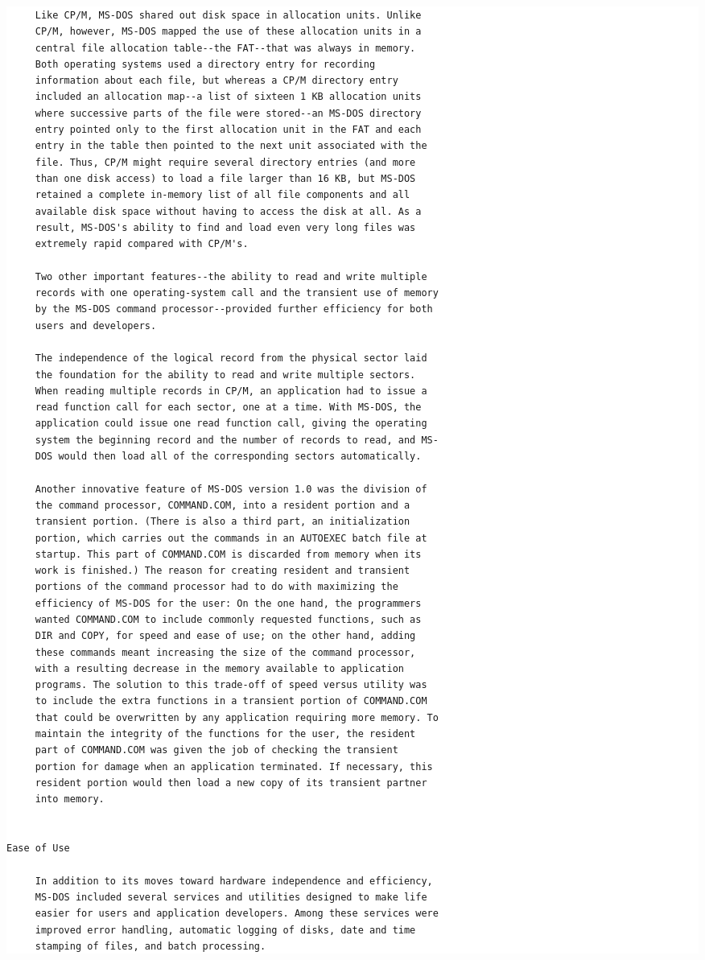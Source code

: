 	     Like CP/M, MS-DOS shared out disk space in allocation units. Unlike
	     CP/M, however, MS-DOS mapped the use of these allocation units in a
	     central file allocation table--the FAT--that was always in memory.
	     Both operating systems used a directory entry for recording
	     information about each file, but whereas a CP/M directory entry
	     included an allocation map--a list of sixteen 1 KB allocation units
	     where successive parts of the file were stored--an MS-DOS directory
	     entry pointed only to the first allocation unit in the FAT and each
	     entry in the table then pointed to the next unit associated with the
	     file. Thus, CP/M might require several directory entries (and more
	     than one disk access) to load a file larger than 16 KB, but MS-DOS
	     retained a complete in-memory list of all file components and all
	     available disk space without having to access the disk at all. As a
	     result, MS-DOS's ability to find and load even very long files was
	     extremely rapid compared with CP/M's.
	
	     Two other important features--the ability to read and write multiple
	     records with one operating-system call and the transient use of memory
	     by the MS-DOS command processor--provided further efficiency for both
	     users and developers.
	
	     The independence of the logical record from the physical sector laid
	     the foundation for the ability to read and write multiple sectors.
	     When reading multiple records in CP/M, an application had to issue a
	     read function call for each sector, one at a time. With MS-DOS, the
	     application could issue one read function call, giving the operating
	     system the beginning record and the number of records to read, and MS-
	     DOS would then load all of the corresponding sectors automatically.
	
	     Another innovative feature of MS-DOS version 1.0 was the division of
	     the command processor, COMMAND.COM, into a resident portion and a
	     transient portion. (There is also a third part, an initialization
	     portion, which carries out the commands in an AUTOEXEC batch file at
	     startup. This part of COMMAND.COM is discarded from memory when its
	     work is finished.) The reason for creating resident and transient
	     portions of the command processor had to do with maximizing the
	     efficiency of MS-DOS for the user: On the one hand, the programmers
	     wanted COMMAND.COM to include commonly requested functions, such as
	     DIR and COPY, for speed and ease of use; on the other hand, adding
	     these commands meant increasing the size of the command processor,
	     with a resulting decrease in the memory available to application
	     programs. The solution to this trade-off of speed versus utility was
	     to include the extra functions in a transient portion of COMMAND.COM
	     that could be overwritten by any application requiring more memory. To
	     maintain the integrity of the functions for the user, the resident
	     part of COMMAND.COM was given the job of checking the transient
	     portion for damage when an application terminated. If necessary, this
	     resident portion would then load a new copy of its transient partner
	     into memory.
	
	
	Ease of Use
	
	     In addition to its moves toward hardware independence and efficiency,
	     MS-DOS included several services and utilities designed to make life
	     easier for users and application developers. Among these services were
	     improved error handling, automatic logging of disks, date and time
	     stamping of files, and batch processing.
	
